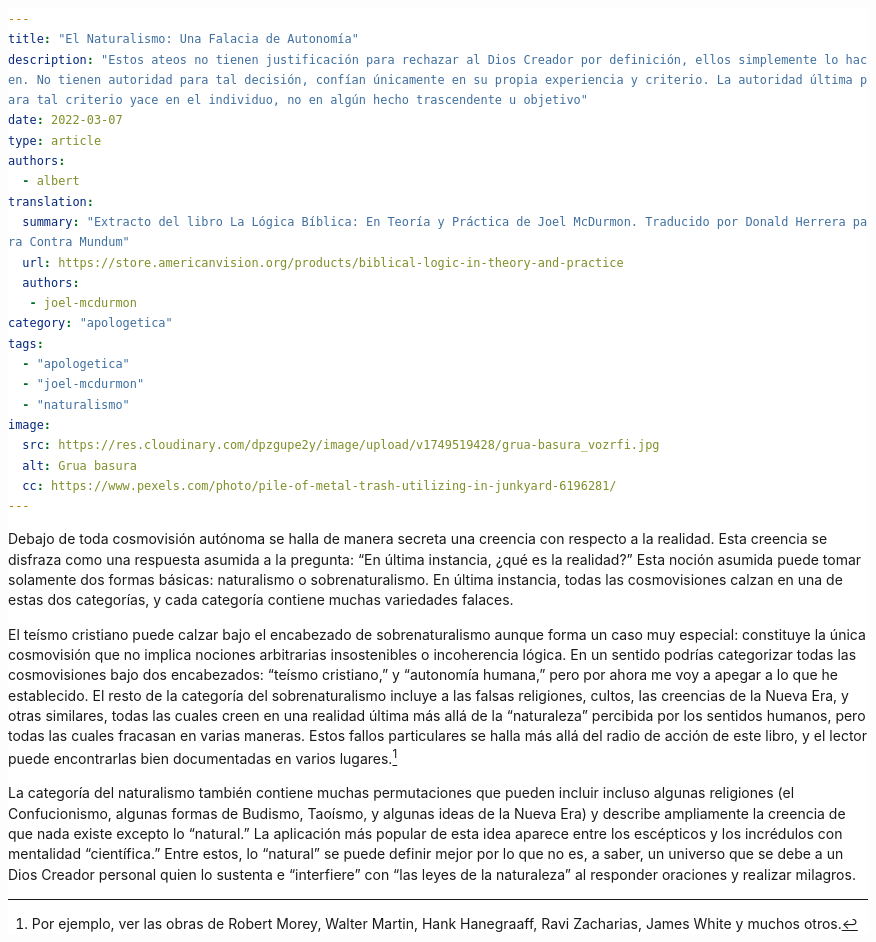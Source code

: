 ```yaml
---
title: "El Naturalismo: Una Falacia de Autonomía"
description: "Estos ateos no tienen justificación para rechazar al Dios Creador por definición, ellos simplemente lo hacen. No tienen autoridad para tal decisión, confían únicamente en su propia experiencia y criterio. La autoridad última para tal criterio yace en el individuo, no en algún hecho trascendente u objetivo"
date: 2022-03-07
type: article
authors:
  - albert
translation:
  summary: "Extracto del libro La Lógica Bíblica: En Teoría y Práctica de Joel McDurmon. Traducido por Donald Herrera para Contra Mundum"
  url: https://store.americanvision.org/products/biblical-logic-in-theory-and-practice
  authors:
   - joel-mcdurmon
category: "apologetica"
tags:
  - "apologetica"
  - "joel-mcdurmon"
  - "naturalismo"
image:
  src: https://res.cloudinary.com/dpzgupe2y/image/upload/v1749519428/grua-basura_vozrfi.jpg
  alt: Grua basura
  cc: https://www.pexels.com/photo/pile-of-metal-trash-utilizing-in-junkyard-6196281/
---
```


Debajo de toda cosmovisión autónoma se halla de manera secreta una creencia con respecto a la realidad. Esta creencia se disfraza como una respuesta asumida a la pregunta: “En última instancia, ¿qué es la realidad?” Esta noción asumida puede tomar solamente dos formas básicas: naturalismo o sobrenaturalismo. En última instancia, todas las cosmovisiones calzan en una de estas dos categorías, y cada categoría contiene muchas variedades falaces.

El teísmo cristiano puede calzar bajo el encabezado de sobrenaturalismo aunque forma un caso muy especial: constituye la única cosmovisión que no implica nociones arbitrarias insostenibles o incoherencia lógica. En un sentido podrías categorizar todas las cosmovisiones bajo dos encabezados: “teísmo cristiano,” y “autonomía humana,” pero por ahora me voy a apegar a lo que he establecido. El resto de la categoría del sobrenaturalismo incluye a las falsas religiones, cultos, las creencias de la Nueva Era, y otras similares, todas las cuales creen en una realidad última más allá de la “naturaleza” percibida por los sentidos humanos, pero todas las cuales fracasan en varias maneras. Estos fallos particulares se halla más allá del radio de acción de este libro, y el lector puede encontrarlas bien documentadas en varios lugares.[^1]

La categoría del naturalismo también contiene muchas permutaciones que pueden incluir incluso algunas religiones (el Confucionismo, algunas formas de Budismo, Taoísmo, y algunas ideas de la Nueva Era) y describe ampliamente la creencia de que nada existe excepto lo “natural.” La aplicación más popular de esta idea aparece entre los escépticos y los incrédulos con mentalidad “científica.” Entre estos, lo “natural” se puede definir mejor por lo que no es, a saber, un universo que se debe a un Dios Creador personal quien lo sustenta e “interfiere” con “las leyes de la naturaleza” al responder oraciones y realizar milagros.


[^1]:  Por ejemplo, ver las obras de Robert Morey, Walter Martin, Hank Hanegraaff, Ravi Zacharias, James White y muchos otros.
[^2]:  Daniel C. Dennett, Darwin’s Dangerous Idea: Evolution and the Meanings of Life (New York: Simon and Schuster, 1995), 74.
[^3]:  Daniel C. Dennett, Darwin’s Dangerous Idea, 74.
[^4]:  Daniel C. Dennett, Darwin’s Dangerous Idea, 75.
[^5]:  Daniel C. Dennett, Darwin’s Dangerous Idea, 75.
[^6]:  Daniel C. Dennett, Darwin’s Dangerous Idea, 76.
[^7]:  Richard Dawkins, The God Delusion (Boston and New York: Houghton Miffin, Co., 2006), 155.
[^8]:  Richard Dawkins, The God Delusion (Boston and New York: Houghton Miffin, Co., 2006), 156.
[^9]:  Richard Dawkins, The God Delusion, 73.
[^10]:  Richard Dawkins, Período de preguntas y respuestas luego de la lectura de un libro en la Randolph Macon Woman’s University, [^Lynchburg]: VA, Octubre 23, 2006.
[^11]:  Richard Dawkins, Período de preguntas y respuestas luego de la lectura de un libro en la Randolph Macon Woman’s University, [^Lynchburg]: VA, Octubre 23, 2006.
[^12]: ichard Dawkins, The God Delusion, 158.
[^13]:  Ver [American Humanist Manifiesto II](http://www.americanhumanist.org/who_we_are/about_humanism/Humanist_Manifesto_II{target=blank} (visitado el 24 de marzo de 2009).
[^14]:  Ver [American Humanist Manifiesto II](http://www.americanhumanist.org/who_we_are/about_humanism/Humanist_Manifesto_II){target=blank} (visitado el 24 de marzo de 2009).
[^15]:  Richar Carrier, Sense and Goodness Without God: A Defense of Metaphysical Naturalism (Bloomington, IN: AuthorHouse, 2005), 67.
[^16]:  Richar Carrier, Sense and Goodness Without God, 67-68.
[^17]:  Richar Carrier, Sense and Goodness Without God, 68.